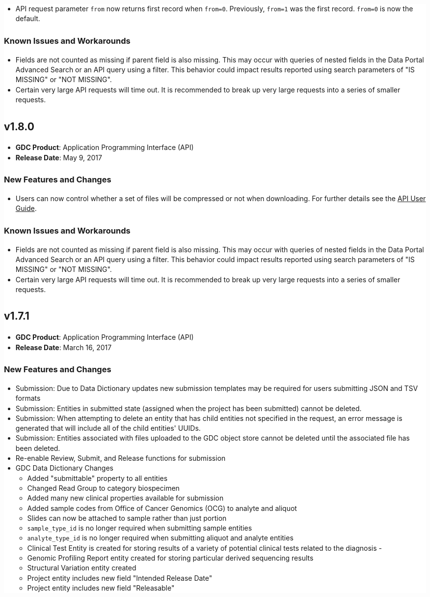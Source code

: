 * API request parameter `from` now returns first record when `from=0`.  Previously, `from=1` was the first record.  `from=0` is now the default.

### Known Issues and Workarounds

* Fields are not counted as missing if parent field is also missing.  This may occur with queries of nested fields in the Data Portal Advanced Search or an API query using a filter.  This behavior could impact results reported using search parameters of "IS MISSING" or "NOT MISSING". 
* Certain very large API requests will time out.  It is recommended to break up very large requests into a series of smaller requests. 


## v1.8.0

* __GDC Product__: Application Programming Interface (API)
* __Release Date__: May 9, 2017

### New Features and Changes

* Users can now control whether a set of files will be compressed or not when downloading.  For further details see the [API User Guide](../Users_Guide/Downloading_Files/#downloading-an-uncompressed-group-of-files). 

### Known Issues and Workarounds

* Fields are not counted as missing if parent field is also missing.  This may occur with queries of nested fields in the Data Portal Advanced Search or an API query using a filter.  This behavior could impact results reported using search parameters of "IS MISSING" or "NOT MISSING". 
* Certain very large API requests will time out.  It is recommended to break up very large requests into a series of smaller requests. 


## v1.7.1

* __GDC Product__: Application Programming Interface (API)
* __Release Date__: March 16, 2017

### New Features and Changes

* Submission: Due to Data Dictionary updates new submission templates may be required for users submitting JSON and TSV formats
* Submission: Entities in submitted state (assigned when the project has been submitted) cannot be deleted.  
* Submission: When attempting to delete an entity that has child entities not specified in the request, an error message is generated that will include all of the child entities' UUIDs.  
* Submission: Entities associated with files uploaded to the GDC object store cannot be deleted until the associated file has been deleted. 
* Re-enable Review, Submit, and Release functions for submission 
* GDC Data Dictionary Changes
  * Added "submittable" property to all entities 
  * Changed Read Group to category biospecimen 
  * Added many new clinical properties available for submission 
  * Added sample codes from Office of Cancer Genomics (OCG) to analyte and aliquot 
  * Slides can now be attached to sample rather than just portion 
  * `sample_type_id` is no longer required when submitting sample entities 
  * `analyte_type_id` is no longer required when submitting aliquot and analyte entities
  * Clinical Test Entity is created for storing results of a variety of potential clinical tests related to the diagnosis - 
  * Genomic Profiling Report entity created for storing particular derived sequencing results 
  * Structural Variation entity created 
  * Project entity includes new field "Intended Release Date" 
  * Project entity includes new field "Releasable" 
